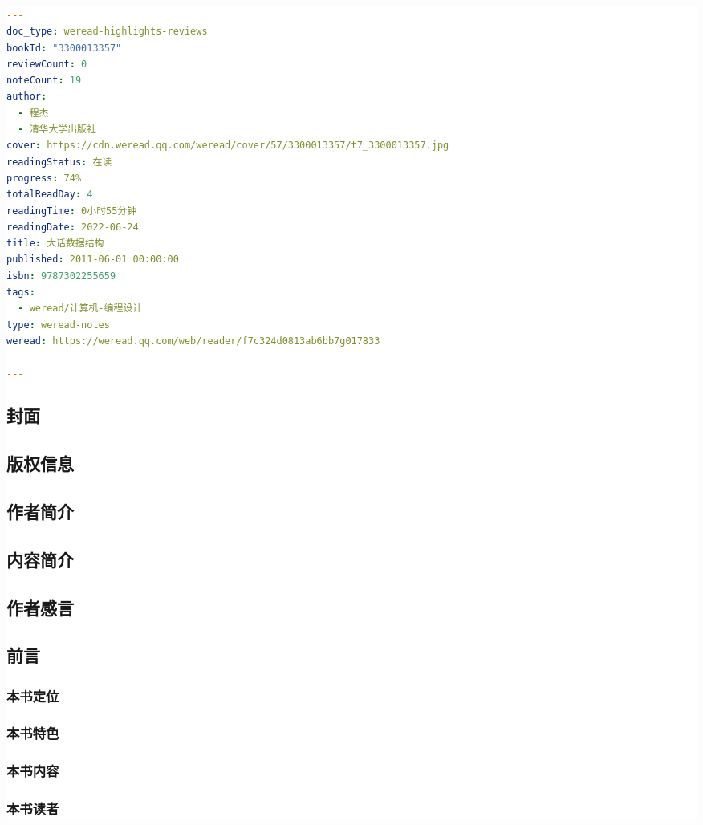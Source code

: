 ```yaml
---
doc_type: weread-highlights-reviews
bookId: "3300013357"
reviewCount: 0
noteCount: 19
author:
  - 程杰
  - 清华大学出版社
cover: https://cdn.weread.qq.com/weread/cover/57/3300013357/t7_3300013357.jpg
readingStatus: 在读
progress: 74%
totalReadDay: 4
readingTime: 0小时55分钟
readingDate: 2022-06-24
title: 大话数据结构
published: 2011-06-01 00:00:00
isbn: 9787302255659
tags:
  - weread/计算机-编程设计
type: weread-notes
weread: https://weread.qq.com/web/reader/f7c324d0813ab6bb7g017833

---
```



## 封面

## 版权信息

## 作者简介

## 内容简介

## 作者感言

## 前言

### 本书定位

### 本书特色

### 本书内容

### 本书读者
